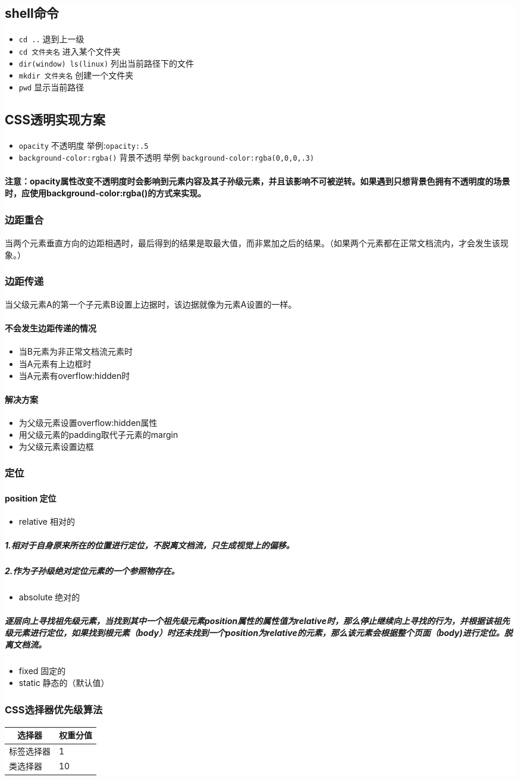 
## shell命令
  * `cd ..` 退到上一级
  * `cd 文件夹名`   进入某个文件夹
  * `dir(window) ls(linux)` 列出当前路径下的文件
  * `mkdir 文件夹名` 创建一个文件夹
  * `pwd` 显示当前路径

## CSS透明实现方案
  * `opacity` 不透明度 举例:`opacity:.5`
  * `background-color:rgba()` 背景不透明  举例 `background-color:rgba(0,0,0,.3)`
#### 注意：opacity属性改变不透明度时会影响到元素内容及其子孙级元素，并且该影响不可被逆转。如果遇到只想背景色拥有不透明度的场景时，应使用background-color:rgba()的方式来实现。

### 边距重合
  当两个元素垂直方向的边距相遇时，最后得到的结果是取最大值，而非累加之后的结果。（如果两个元素都在正常文档流内，才会发生该现象。）
### 边距传递
  当父级元素A的第一个子元素B设置上边据时，该边据就像为元素A设置的一样。
#### 不会发生边距传递的情况
  * 当B元素为非正常文档流元素时
  * 当A元素有上边框时
  * 当A元素有overflow:hidden时

#### 解决方案
  * 为父级元素设置overflow:hidden属性
  * 用父级元素的padding取代子元素的margin
  * 为父级元素设置边框


### 定位
#### position 定位
* relative 相对的
##### 1.相对于自身原来所在的位置进行定位，不脱离文档流，只生成视觉上的偏移。
##### 2.作为子孙级绝对定位元素的一个参照物存在。
* absolute 绝对的
##### 逐层向上寻找祖先级元素，当找到其中一个祖先级元素position属性的属性值为relative时，那么停止继续向上寻找的行为，并根据该祖先级元素进行定位，如果找到根元素（body）时还未找到一个position为relative的元素，那么该元素会根据整个页面（body)进行定位。脱离文档流。
* fixed    固定的
* static   静态的（默认值）

### CSS选择器优先级算法
<table>
  <thead>
    <tr>
      <th>选择器</th>
      <th>权重分值</th>
    </tr>
  </thead>
  <tbody>
    <tr>
      <td>标签选择器</td>
      <td>1</td>
    </tr>
    <tr>
      <td>类选择器</td>
      <td>10</td>
    </tr>
    <tr>